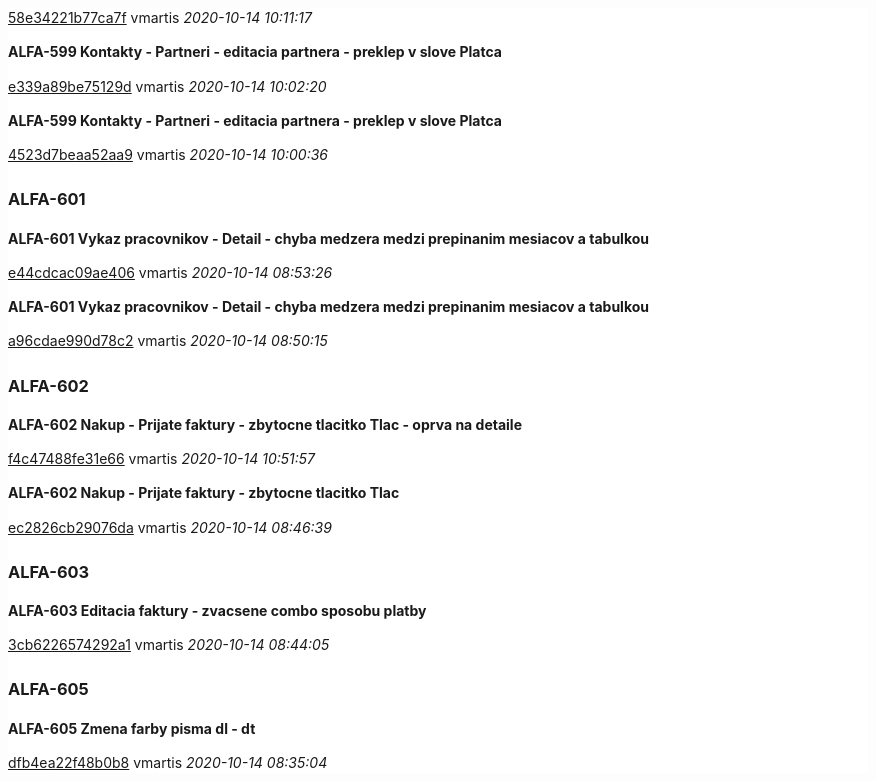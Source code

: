[58e34221b77ca7f](https://bitbucket.org/smartbrainscz/qesu/commits/58e34221b77ca7f) vmartis *2020-10-14 10:11:17*

**ALFA-599 Kontakty - Partneri - editacia partnera - preklep v slove Platca**


[e339a89be75129d](https://bitbucket.org/smartbrainscz/qesu/commits/e339a89be75129d) vmartis *2020-10-14 10:02:20*

**ALFA-599 Kontakty - Partneri - editacia partnera - preklep v slove Platca**


[4523d7beaa52aa9](https://bitbucket.org/smartbrainscz/qesu/commits/4523d7beaa52aa9) vmartis *2020-10-14 10:00:36*


### ALFA-601   

**ALFA-601 Vykaz pracovnikov - Detail - chyba medzera medzi prepinanim mesiacov a tabulkou**


[e44cdcac09ae406](https://bitbucket.org/smartbrainscz/qesu/commits/e44cdcac09ae406) vmartis *2020-10-14 08:53:26*

**ALFA-601 Vykaz pracovnikov - Detail - chyba medzera medzi prepinanim mesiacov a tabulkou**


[a96cdae990d78c2](https://bitbucket.org/smartbrainscz/qesu/commits/a96cdae990d78c2) vmartis *2020-10-14 08:50:15*


### ALFA-602   

**ALFA-602 Nakup - Prijate faktury - zbytocne tlacitko Tlac - oprva na detaile**


[f4c47488fe31e66](https://bitbucket.org/smartbrainscz/qesu/commits/f4c47488fe31e66) vmartis *2020-10-14 10:51:57*

**ALFA-602 Nakup - Prijate faktury - zbytocne tlacitko Tlac**


[ec2826cb29076da](https://bitbucket.org/smartbrainscz/qesu/commits/ec2826cb29076da) vmartis *2020-10-14 08:46:39*


### ALFA-603   

**ALFA-603 Editacia faktury - zvacsene combo sposobu platby**


[3cb6226574292a1](https://bitbucket.org/smartbrainscz/qesu/commits/3cb6226574292a1) vmartis *2020-10-14 08:44:05*


### ALFA-605   

**ALFA-605 Zmena farby pisma dl - dt**


[dfb4ea22f48b0b8](https://bitbucket.org/smartbrainscz/qesu/commits/dfb4ea22f48b0b8) vmartis *2020-10-14 08:35:04*
